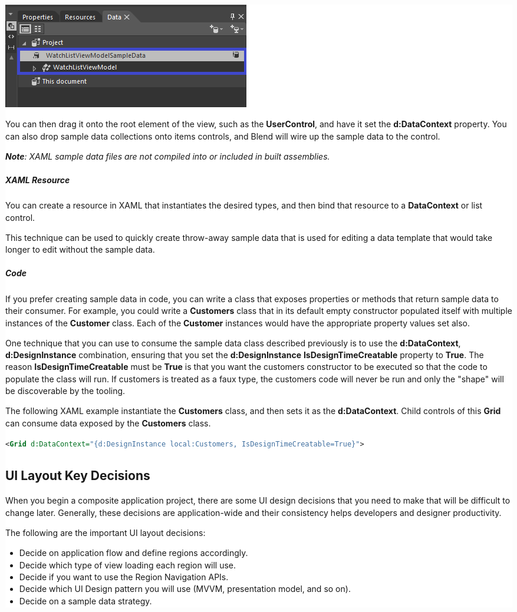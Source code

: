 ![Data pane](images/Ch7UIFig19.png)

You can then drag it onto the root element of the view, such as the **UserControl**, and have it set the **d:DataContext** property. You can also drop sample data collections onto items controls, and Blend will wire up the sample data to the control.

_**Note**: XAML sample data files are not compiled into or included in built assemblies._

##### XAML Resource

You can create a resource in XAML that instantiates the desired types, and then bind that resource to a **DataContext** or list control.

This technique can be used to quickly create throw-away sample data that is used for editing a data template that would take longer to edit without the sample data.

##### Code

If you prefer creating sample data in code, you can write a class that exposes properties or methods that return sample data to their consumer. For example, you could write a **Customers** class that in its default empty constructor populated itself with multiple instances of the **Customer** class. Each of the **Customer** instances would have the appropriate property values set also.

One technique that you can use to consume the sample data class described previously is to use the **d:DataContext**, **d:DesignInstance** combination, ensuring that you set the **d:DesignInstance** **IsDesignTimeCreatable** property to **True**. The reason **IsDesignTimeCreatable** must be **True** is that you want the customers constructor to be executed so that the code to populate the class will run. If customers is treated as a faux type, the customers code will never be run and only the "shape" will be discoverable by the tooling.

The following XAML example instantiate the **Customers** class, and then sets it as the **d:DataContext**. Child controls of this **Grid** can consume data exposed by the **Customers** class.

```xml
<Grid d:DataContext="{d:DesignInstance local:Customers, IsDesignTimeCreatable=True}">
```

## UI Layout Key Decisions

When you begin a composite application project, there are some UI design decisions that you need to make that will be difficult to change later. Generally, these decisions are application-wide and their consistency helps developers and designer productivity.

The following are the important UI layout decisions:

- Decide on application flow and define regions accordingly.
- Decide which type of view loading each region will use.
- Decide if you want to use the Region Navigation APIs.
- Decide which UI Design pattern you will use (MVVM, presentation model, and so on).
- Decide on a sample data strategy.
